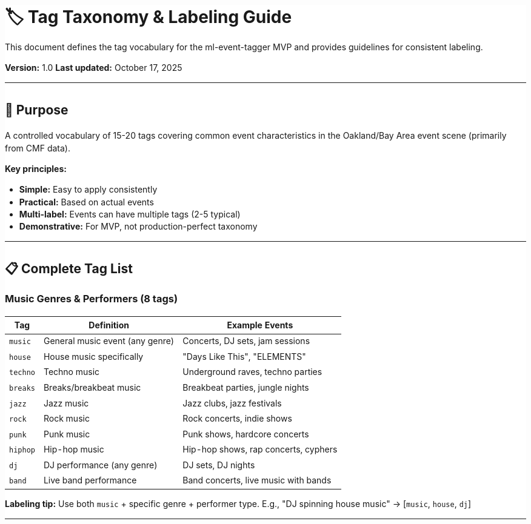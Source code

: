 # 🏷️ Tag Taxonomy & Labeling Guide

This document defines the tag vocabulary for the ml-event-tagger MVP and provides guidelines for consistent labeling.

**Version:** 1.0
**Last updated:** October 17, 2025

---

## 🎯 Purpose

A controlled vocabulary of 15-20 tags covering common event characteristics in the Oakland/Bay Area event scene (primarily from CMF data).

**Key principles:**

-   **Simple:** Easy to apply consistently
-   **Practical:** Based on actual events
-   **Multi-label:** Events can have multiple tags (2-5 typical)
-   **Demonstrative:** For MVP, not production-perfect taxonomy

---

## 📋 Complete Tag List

### Music Genres & Performers (8 tags)

| Tag      | Definition                      | Example Events                       |
| -------- | ------------------------------- | ------------------------------------ |
| `music`  | General music event (any genre) | Concerts, DJ sets, jam sessions      |
| `house`  | House music specifically        | "Days Like This", "ELEMENTS"         |
| `techno` | Techno music                    | Underground raves, techno parties    |
| `breaks` | Breaks/breakbeat music          | Breakbeat parties, jungle nights     |
| `jazz`   | Jazz music                      | Jazz clubs, jazz festivals           |
| `rock`   | Rock music                      | Rock concerts, indie shows           |
| `punk`   | Punk music                      | Punk shows, hardcore concerts        |
| `hiphop` | Hip-hop music                   | Hip-hop shows, rap concerts, cyphers |
| `dj`     | DJ performance (any genre)      | DJ sets, DJ nights                   |
| `band`   | Live band performance           | Band concerts, live music with bands |

**Labeling tip:** Use both `music` + specific genre + performer type. E.g., "DJ spinning house music" → [`music`, `house`, `dj`]

---
